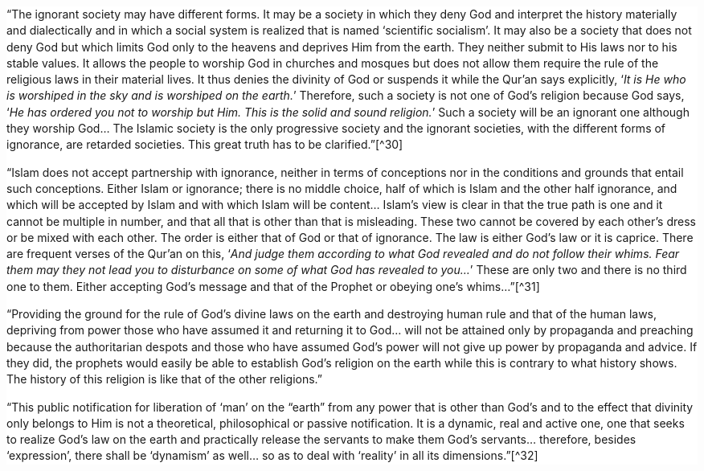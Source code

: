 “The ignorant society may have different forms. It may be a society in
which they deny God and interpret the history materially and
dialectically and in which a social system is realized that is named
‘scientific socialism’. It may also be a society that does not deny God
but which limits God only to the heavens and deprives Him from the
earth. They neither submit to His laws nor to his stable values. It
allows the people to worship God in churches and mosques but does not
allow them require the rule of the religious laws in their material
lives. It thus denies the divinity of God or suspends it while the
Qur’an says explicitly, ‘*It is He who is worshiped in the sky and is
worshiped on the earth.*’ Therefore, such a society is not one of God’s
religion because God says, ‘*He has ordered you not to worship but Him.
This is the solid and sound religion.*’ Such a society will be an
ignorant one although they worship God… The Islamic society is the only
progressive society and the ignorant societies, with the different forms
of ignorance, are retarded societies. This great truth has to be
clarified.”[^30]

“Islam does not accept partnership with ignorance, neither in terms of
conceptions nor in the conditions and grounds that entail such
conceptions. Either Islam or ignorance; there is no middle choice, half
of which is Islam and the other half ignorance, and which will be
accepted by Islam and with which Islam will be content… Islam’s view is
clear in that the true path is one and it cannot be multiple in number,
and that all that is other than that is misleading. These two cannot be
covered by each other’s dress or be mixed with each other. The order is
either that of God or that of ignorance. The law is either God’s law or
it is caprice. There are frequent verses of the Qur’an on this, ‘*And
judge them according to what God revealed and do not follow their whims.
Fear them may they not lead you to disturbance on some of what God has
revealed to you…*’ These are only two and there is no third one to them.
Either accepting God’s message and that of the Prophet or obeying one’s
whims…”[^31]

“Providing the ground for the rule of God’s divine laws on the earth and
destroying human rule and that of the human laws, depriving from power
those who have assumed it and returning it to God… will not be attained
only by propaganda and preaching because the authoritarian despots and
those who have assumed God’s power will not give up power by propaganda
and advice. If they did, the prophets would easily be able to establish
God’s religion on the earth while this is contrary to what history
shows. The history of this religion is like that of the other
religions.”

“This public notification for liberation of ‘man’ on the “earth” from
any power that is other than God’s and to the effect that divinity only
belongs to Him is not a theoretical, philosophical or passive
notification. It is a dynamic, real and active one, one that seeks to
realize God’s law on the earth and practically release the servants to
make them God’s servants… therefore, besides ‘expression’, there shall
be ‘dynamism’ as well… so as to deal with ‘reality’ in all its
dimensions.”[^32]
